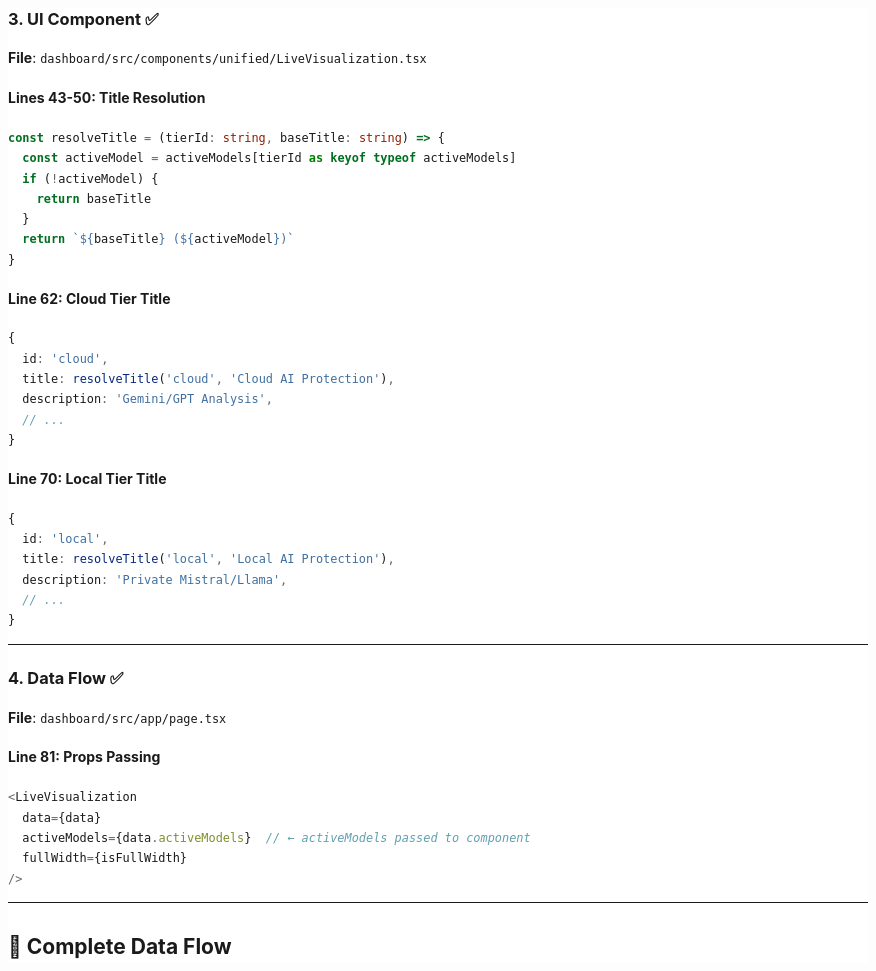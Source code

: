 
### 3. UI Component ✅
**File**: `dashboard/src/components/unified/LiveVisualization.tsx`

#### Lines 43-50: Title Resolution
```typescript
const resolveTitle = (tierId: string, baseTitle: string) => {
  const activeModel = activeModels[tierId as keyof typeof activeModels]
  if (!activeModel) {
    return baseTitle
  }
  return `${baseTitle} (${activeModel})`
}
```

#### Line 62: Cloud Tier Title
```typescript
{
  id: 'cloud',
  title: resolveTitle('cloud', 'Cloud AI Protection'),
  description: 'Gemini/GPT Analysis',
  // ...
}
```

#### Line 70: Local Tier Title
```typescript
{
  id: 'local',
  title: resolveTitle('local', 'Local AI Protection'),
  description: 'Private Mistral/Llama',
  // ...
}
```

---

### 4. Data Flow ✅
**File**: `dashboard/src/app/page.tsx`

#### Line 81: Props Passing
```typescript
<LiveVisualization
  data={data}
  activeModels={data.activeModels}  // ← activeModels passed to component
  fullWidth={isFullWidth}
/>
```

---

## 🔄 Complete Data Flow
